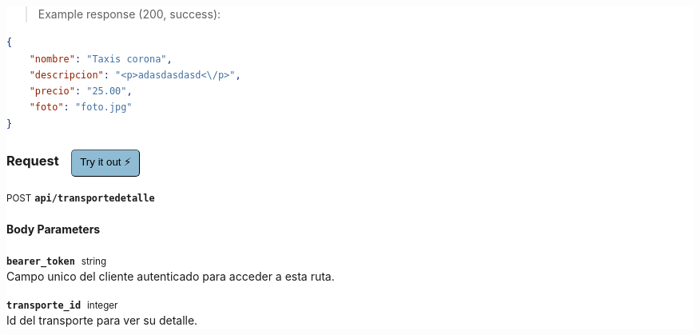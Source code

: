 
> Example response (200, success):

```json
{
    "nombre": "Taxis corona",
    "descripcion": "<p>adasdasdasd<\/p>",
    "precio": "25.00",
    "foto": "foto.jpg"
}
```
<div id="execution-results-POSTapi-transportedetalle" hidden>
    <blockquote>Received response<span id="execution-response-status-POSTapi-transportedetalle"></span>:</blockquote>
    <pre class="json"><code id="execution-response-content-POSTapi-transportedetalle"></code></pre>
</div>
<div id="execution-error-POSTapi-transportedetalle" hidden>
    <blockquote>Request failed with error:</blockquote>
    <pre><code id="execution-error-message-POSTapi-transportedetalle"></code></pre>
</div>
<form id="form-POSTapi-transportedetalle" data-method="POST" data-path="api/transportedetalle" data-authed="0" data-hasfiles="0" data-headers='{"Content-Type":"application\/json","Accept":"application\/json"}' onsubmit="event.preventDefault(); executeTryOut('POSTapi-transportedetalle', this);">
<h3>
    Request&nbsp;&nbsp;&nbsp;
        <button type="button" style="background-color: #8fbcd4; padding: 5px 10px; border-radius: 5px; border-width: thin;" id="btn-tryout-POSTapi-transportedetalle" onclick="tryItOut('POSTapi-transportedetalle');">Try it out ⚡</button>
    <button type="button" style="background-color: #c97a7e; padding: 5px 10px; border-radius: 5px; border-width: thin;" id="btn-canceltryout-POSTapi-transportedetalle" onclick="cancelTryOut('POSTapi-transportedetalle');" hidden>Cancel</button>&nbsp;&nbsp;
    <button type="submit" style="background-color: #6ac174; padding: 5px 10px; border-radius: 5px; border-width: thin;" id="btn-executetryout-POSTapi-transportedetalle" hidden>Send Request 💥</button>
    </h3>
<p>
<small class="badge badge-black">POST</small>
 <b><code>api/transportedetalle</code></b>
</p>
<h4 class="fancy-heading-panel"><b>Body Parameters</b></h4>
<p>
<b><code>bearer_token</code></b>&nbsp;&nbsp;<small>string</small>  &nbsp;
<input type="text" name="bearer_token" data-endpoint="POSTapi-transportedetalle" data-component="body" required  hidden>
<br>
Campo unico del cliente autenticado para acceder a esta ruta.
</p>
<p>
<b><code>transporte_id</code></b>&nbsp;&nbsp;<small>integer</small>  &nbsp;
<input type="number" name="transporte_id" data-endpoint="POSTapi-transportedetalle" data-component="body" required  hidden>
<br>
Id del transporte para ver su detalle.
</p>

